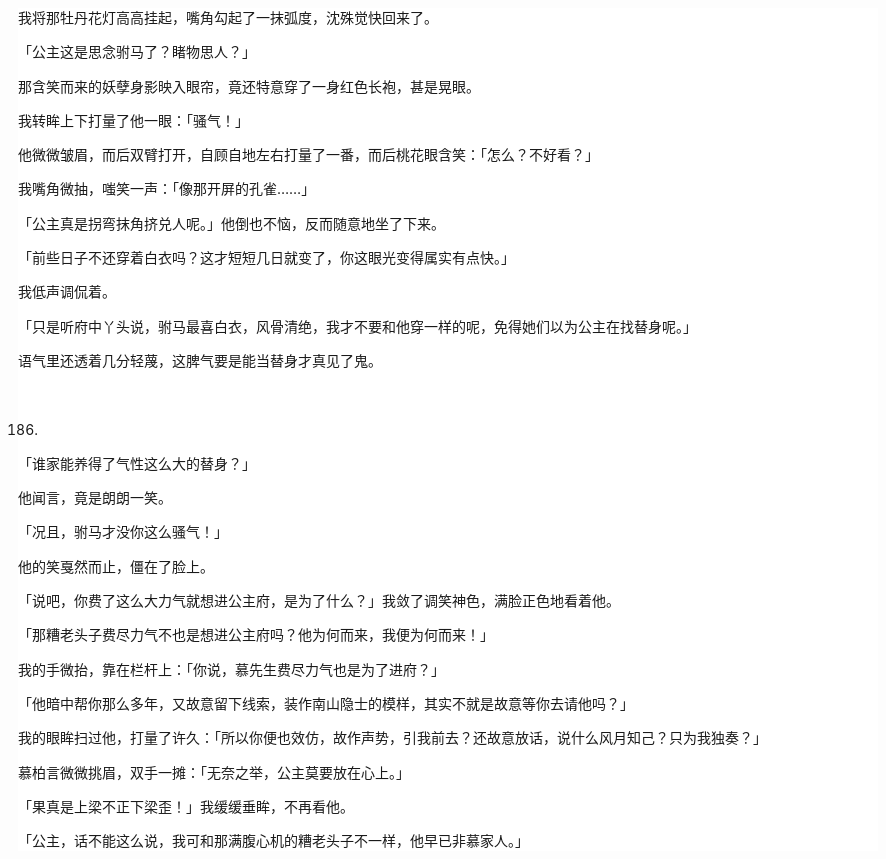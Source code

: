 
我将那牡丹花灯高高挂起，嘴角勾起了一抹弧度，沈殊觉快回来了。


「公主这是思念驸马了？睹物思人？」


那含笑而来的妖孽身影映入眼帘，竟还特意穿了一身红色长袍，甚是晃眼。


我转眸上下打量了他一眼：「骚气！」


他微微皱眉，而后双臂打开，自顾自地左右打量了一番，而后桃花眼含笑：「怎么？不好看？」


我嘴角微抽，嗤笑一声：「像那开屏的孔雀……」


「公主真是拐弯抹角挤兑人呢。」他倒也不恼，反而随意地坐了下来。


「前些日子不还穿着白衣吗？这才短短几日就变了，你这眼光变得属实有点快。」


我低声调侃着。


「只是听府中丫头说，驸马最喜白衣，风骨清绝，我才不要和他穿一样的呢，免得她们以为公主在找替身呢。」


语气里还透着几分轻蔑，这脾气要是能当替身才真见了鬼。


 


186.


「谁家能养得了气性这么大的替身？」


他闻言，竟是朗朗一笑。


「况且，驸马才没你这么骚气！」


他的笑戛然而止，僵在了脸上。


「说吧，你费了这么大力气就想进公主府，是为了什么？」我敛了调笑神色，满脸正色地看着他。


「那糟老头子费尽力气不也是想进公主府吗？他为何而来，我便为何而来！」


我的手微抬，靠在栏杆上：「你说，慕先生费尽力气也是为了进府？」


「他暗中帮你那么多年，又故意留下线索，装作南山隐士的模样，其实不就是故意等你去请他吗？」


我的眼眸扫过他，打量了许久：「所以你便也效仿，故作声势，引我前去？还故意放话，说什么风月知己？只为我独奏？」


慕柏言微微挑眉，双手一摊：「无奈之举，公主莫要放在心上。」


「果真是上梁不正下梁歪！」我缓缓垂眸，不再看他。


「公主，话不能这么说，我可和那满腹心机的糟老头子不一样，他早已非慕家人。」
